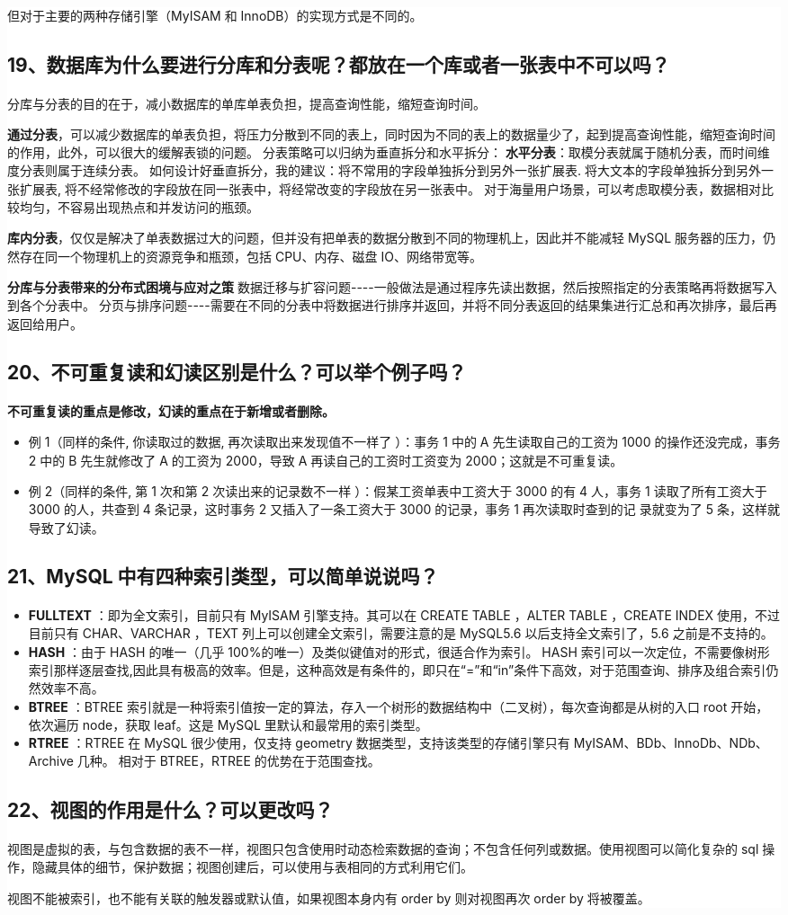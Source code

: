   但对于主要的两种存储引擎（MyISAM 和 InnoDB）的实现方式是不同的。

<p  id="数据库为什么要进行分库和分表呢都放在一个库或者一张表中不可以吗"></p>

## 19、数据库为什么要进行分库和分表呢？都放在一个库或者一张表中不可以吗？

分库与分表的目的在于，减小数据库的单库单表负担，提高查询性能，缩短查询时间。

**通过分表**，可以减少数据库的单表负担，将压力分散到不同的表上，同时因为不同的表上的数据量少了，起到提高查询性能，缩短查询时间的作用，此外，可以很大的缓解表锁的问题。
分表策略可以归纳为垂直拆分和水平拆分：
**水平分表**：取模分表就属于随机分表，而时间维度分表则属于连续分表。
如何设计好垂直拆分，我的建议：将不常用的字段单独拆分到另外一张扩展表. 将大文本的字段单独拆分到另外一张扩展表, 将不经常修改的字段放在同一张表中，将经常改变的字段放在另一张表中。
对于海量用户场景，可以考虑取模分表，数据相对比较均匀，不容易出现热点和并发访问的瓶颈。

**库内分表**，仅仅是解决了单表数据过大的问题，但并没有把单表的数据分散到不同的物理机上，因此并不能减轻 MySQL 服务器的压力，仍然存在同一个物理机上的资源竞争和瓶颈，包括 CPU、内存、磁盘 IO、网络带宽等。

**分库与分表带来的分布式困境与应对之策**
数据迁移与扩容问题----一般做法是通过程序先读出数据，然后按照指定的分表策略再将数据写入到各个分表中。
分页与排序问题----需要在不同的分表中将数据进行排序并返回，并将不同分表返回的结果集进行汇总和再次排序，最后再返回给用户。

<p  id="不可重复读和幻读区别是什么可以举个例子吗"></p>

## 20、不可重复读和幻读区别是什么？可以举个例子吗？

**不可重复读的重点是修改，幻读的重点在于新增或者删除。**

- 例 1（同样的条件, 你读取过的数据, 再次读取出来发现值不一样了 ）：事务 1 中的 A 先生读取自己的工资为 1000 的操作还没完成，事务 2 中的 B 先生就修改了 A 的工资为 2000，导致 A 再读自己的工资时工资变为 2000；这就是不可重复读。

- 例 2（同样的条件, 第 1 次和第 2 次读出来的记录数不一样 ）：假某工资单表中工资大于 3000 的有 4 人，事务 1 读取了所有工资大于 3000 的人，共查到 4 条记录，这时事务 2 又插入了一条工资大于 3000 的记录，事务 1 再次读取时查到的记 录就变为了 5 条，这样就导致了幻读。

  <p  id="有四种索引类型可以简单说说吗"></p>

## 21、MySQL 中有四种索引类型，可以简单说说吗？

- **FULLTEXT** ：即为全文索引，目前只有 MyISAM 引擎支持。其可以在 CREATE TABLE ，ALTER TABLE ，CREATE INDEX 使用，不过目前只有 CHAR、VARCHAR ，TEXT 列上可以创建全文索引，需要注意的是 MySQL5.6 以后支持全文索引了，5.6 之前是不支持的。
- **HASH** ：由于 HASH 的唯一（几乎 100%的唯一）及类似键值对的形式，很适合作为索引。 HASH 索引可以一次定位，不需要像树形索引那样逐层查找,因此具有极高的效率。但是，这种高效是有条件的，即只在“=”和“in”条件下高效，对于范围查询、排序及组合索引仍然效率不高。
- **BTREE** ：BTREE 索引就是一种将索引值按一定的算法，存入一个树形的数据结构中（二叉树），每次查询都是从树的入口 root 开始，依次遍历 node，获取 leaf。这是 MySQL 里默认和最常用的索引类型。
- **RTREE** ：RTREE 在 MySQL 很少使用，仅支持 geometry 数据类型，支持该类型的存储引擎只有 MyISAM、BDb、InnoDb、NDb、Archive 几种。 相对于 BTREE，RTREE 的优势在于范围查找。

<p  id="视图的作用是什么可以更改吗"></p>

## 22、视图的作用是什么？可以更改吗？

视图是虚拟的表，与包含数据的表不一样，视图只包含使用时动态检索数据的查询；不包含任何列或数据。使用视图可以简化复杂的 sql 操作，隐藏具体的细节，保护数据；视图创建后，可以使用与表相同的方式利用它们。

视图不能被索引，也不能有关联的触发器或默认值，如果视图本身内有 order by 则对视图再次 order by 将被覆盖。

